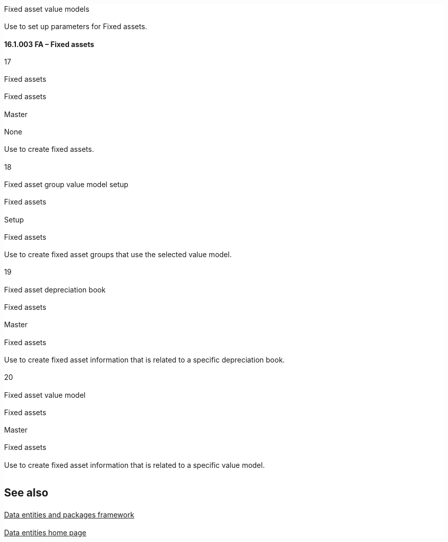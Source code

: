 Fixed asset value models

Use to set up parameters for Fixed assets.

**16.1.003 FA – Fixed assets**

17

Fixed assets

Fixed assets

Master

None

Use to create fixed assets.

18

Fixed asset group value model setup

Fixed assets

Setup

Fixed assets

Use to create fixed asset groups that use the selected value model.

19

Fixed asset depreciation book

Fixed assets

Master

Fixed assets

Use to create fixed asset information that is related to a specific depreciation book.

20

Fixed asset value model

Fixed assets

Master

Fixed assets

Use to create fixed asset information that is related to a specific value model.

See also
--------

[Data entities and packages framework](data-entities-data-packages.md)

[Data entities home page](data-entities.md)

